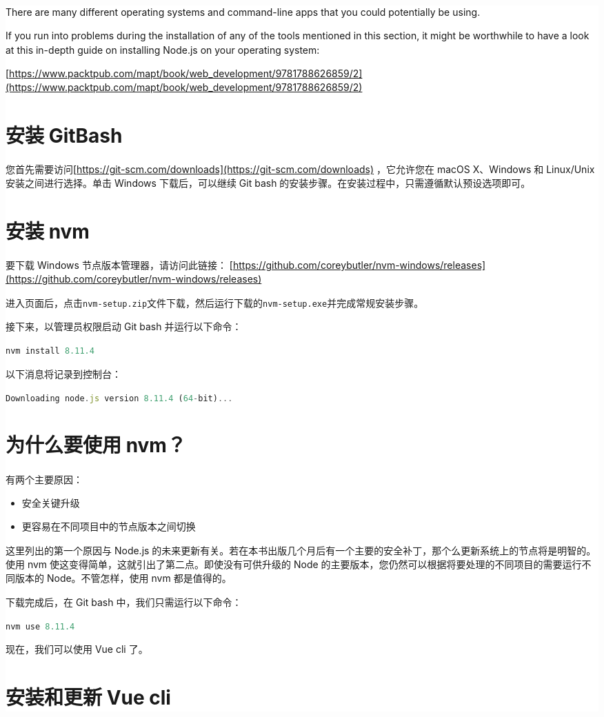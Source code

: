 There are many different operating systems and command-line apps that you could potentially be using.

If you run into problems during the installation of any of the tools mentioned in this section, it might be worthwhile to have a look at this in-depth guide on installing Node.js on your operating system:

[https://www.packtpub.com/mapt/book/web_development/9781788626859/2](https://www.packtpub.com/mapt/book/web_development/9781788626859/2)

# 安装 GitBash

您首先需要访问[https://git-scm.com/downloads](https://git-scm.com/downloads) ，它允许您在 macOS X、Windows 和 Linux/Unix 安装之间进行选择。单击 Windows 下载后，可以继续 Git bash 的安装步骤。在安装过程中，只需遵循默认预设选项即可。

# 安装 nvm

要下载 Windows 节点版本管理器，请访问此链接：
[https://github.com/coreybutler/nvm-windows/releases](https://github.com/coreybutler/nvm-windows/releases)

进入页面后，点击`nvm-setup.zip`文件下载，然后运行下载的`nvm-setup.exe`并完成常规安装步骤。

接下来，以管理员权限启动 Git bash 并运行以下命令：

```js
nvm install 8.11.4
```

以下消息将记录到控制台：

```js
Downloading node.js version 8.11.4 (64-bit)...
```

# 为什么要使用 nvm？

有两个主要原因：

*   安全关键升级

*   更容易在不同项目中的节点版本之间切换

这里列出的第一个原因与 Node.js 的未来更新有关。若在本书出版几个月后有一个主要的安全补丁，那个么更新系统上的节点将是明智的。使用 nvm 使这变得简单，这就引出了第二点。即使没有可供升级的 Node 的主要版本，您仍然可以根据将要处理的不同项目的需要运行不同版本的 Node。不管怎样，使用 nvm 都是值得的。

下载完成后，在 Git bash 中，我们只需运行以下命令：

```js
nvm use 8.11.4
```

现在，我们可以使用 Vue cli 了。

# 安装和更新 Vue cli
